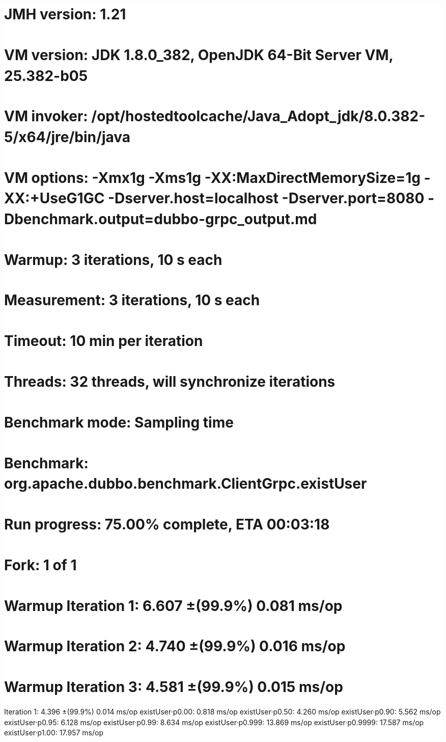 
# JMH version: 1.21
# VM version: JDK 1.8.0_382, OpenJDK 64-Bit Server VM, 25.382-b05
# VM invoker: /opt/hostedtoolcache/Java_Adopt_jdk/8.0.382-5/x64/jre/bin/java
# VM options: -Xmx1g -Xms1g -XX:MaxDirectMemorySize=1g -XX:+UseG1GC -Dserver.host=localhost -Dserver.port=8080 -Dbenchmark.output=dubbo-grpc_output.md
# Warmup: 3 iterations, 10 s each
# Measurement: 3 iterations, 10 s each
# Timeout: 10 min per iteration
# Threads: 32 threads, will synchronize iterations
# Benchmark mode: Sampling time
# Benchmark: org.apache.dubbo.benchmark.ClientGrpc.existUser

# Run progress: 75.00% complete, ETA 00:03:18
# Fork: 1 of 1
# Warmup Iteration   1: 6.607 ±(99.9%) 0.081 ms/op
# Warmup Iteration   2: 4.740 ±(99.9%) 0.016 ms/op
# Warmup Iteration   3: 4.581 ±(99.9%) 0.015 ms/op
Iteration   1: 4.396 ±(99.9%) 0.014 ms/op
                 existUser·p0.00:   0.818 ms/op
                 existUser·p0.50:   4.260 ms/op
                 existUser·p0.90:   5.562 ms/op
                 existUser·p0.95:   6.128 ms/op
                 existUser·p0.99:   8.634 ms/op
                 existUser·p0.999:  13.869 ms/op
                 existUser·p0.9999: 17.587 ms/op
                 existUser·p1.00:   17.957 ms/op
